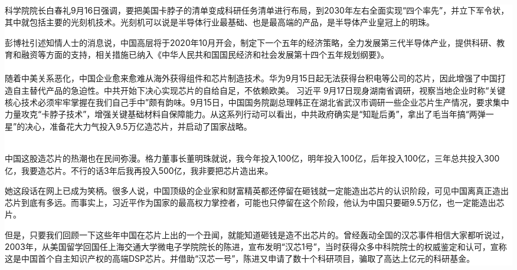   科学院院长白春礼9月16日强调，要把美国卡脖子的清单变成科研任务清单进行布局，到2030年左右全面实现“四个率先”，并立下军令状，其中就包括主要的光刻机技术。光刻机可以说是半导体行业最基础、也是最高端的产品，是半导体产业皇冠上的明珠。
 </p>
 <p>
  彭博社引述知情人士的消息说，中国高层将于2020年10月开会，制定下一个五年的经济策略，全力发展第三代半导体产业，提供科研、教育和融资等方面的支持，相关措施已纳入《中华人民共和国国民经济和社会发展第十四个五年规划纲要》。
  <br>
   <br>
    随着中美关系恶化，中国企业愈来愈难从海外获得组件和芯片制造技术。华为9月15日起无法获得台积电等公司的芯片，因此增强了中国打造自主替代产品的急迫性。中共开始下决心实现芯片的自给自足，不依赖欧美。
    <span href="https://www.secretchina.com/news/gb/tag/习近平" target="_blank">
     习近平
    </span>
    9月17日现身湖南省调研，视察当地企业时称“关键核心技术必须牢牢掌握在我们自己手中”颇有韵味。9月15日，中国国务院副总理韩正在湖北省武汉市调研一些企业芯片生产情况，要求集中力量攻克“卡脖子技术”，增强关键基础材料自保障能力。从这系列行动可以看出，中共政府确实是“知耻后勇”，拿出了毛当年搞“两弹一星”的决心，准备花大力气投入9.5万亿造芯片，并启动了国家战略。
   </br>
  </br>
 </p>
 <p>
  中国这股造芯片的热潮也在民间弥漫。格力董事长董明珠就说，我今年投入100亿，明年投入100亿，后年投入100亿，三年总共投入300亿，我要造芯片。不行的话3年后我再投入500亿，我非要把芯片造出来。
 </p>
 <center>
  <div style="max-width: 632px;height:180px; display: none; text-align: center; margin: 0 auto; overflow: hidden;overflow-x: hidden;">
   <div id="taboola-midarticle-thumbnails" style="max-width: 632px;height:180px;overflow: hidden;overflow-x: hidden;">
   </div>
  </div>
  <div>
   <center>
    <div id="div-gpt-ad-1589559869784-0">
    </div>
   </center>
  </div>
 </center>
 <p>
  她这段话在网上已成为笑柄。很多人说，中国顶级的企业家和财富精英都还停留在砸钱就一定能造出芯片的认识阶段，可见中国离真正造出芯片到底有多远。而事实上，习近平作为国家的最高权力掌控者，可能也只停留在这个阶段，他认为中国只要砸9.5万亿，也一定能造出芯片。
 </p>
 <center>
  <div style="max-width: 632px;height:180px; display: none; text-align: center; margin: 0 auto; overflow: hidden;overflow-x: hidden;">
   <div id="taboola-midarticle-thumbnails" style="max-width: 632px;height:180px;overflow: hidden;overflow-x: hidden;">
   </div>
  </div>
  <div>
   <center>
    <div id="div-gpt-ad-1589559869784-0">
    </div>
   </center>
  </div>
 </center>
 <p>
  但是，只要我们回顾一下这些年中国在芯片上出的一个丑闻，就能知道砸钱是造不出芯片的。曾经轰动全国的汉芯事件相信大家都听说过，2003年，从美国留学回国任上海交通大学微电子学院院长的陈进，宣布发明“汉芯1号”，当时获得众多中科院院士的权威鉴定和认可，宣称这是中国首个自主知识产权的高端DSP芯片。并借助“汉芯一号”，陈进又申请了数十个科研项目，骗取了高达上亿元的科研基金。
 </p>
 <center>
  <div style="max-width: 632px;height:180px; display: none; text-align: center; margin: 0 auto; overflow: hidden;overflow-x: hidden;">
   <div id="taboola-midarticle-thumbnails" style="max-width: 632px;height:180px;overflow: hidden;overflow-x: hidden;">
   </div>
  </div>
  <div>